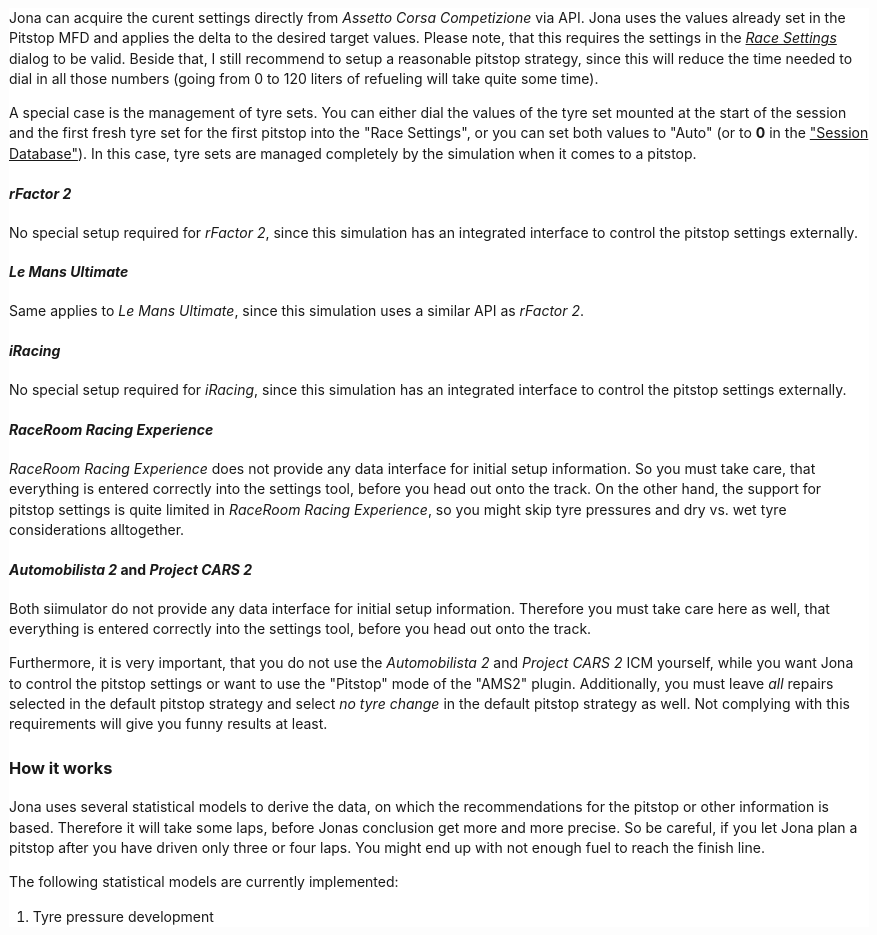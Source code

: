 Jona can acquire the curent settings directly from *Assetto Corsa Competizione* via API. Jona uses the values already set in the Pitstop MFD and applies the delta to the desired target values. Please note, that this requires the settings in the [*Race Settings*](https://github.com/SeriousOldMan/Simulator-Controller/wiki/AI-Race-Engineer#tab-session) dialog to be valid. Beside that, I still recommend to setup a reasonable pitstop strategy, since this will reduce the time needed to dial in all those numbers (going from 0 to 120 liters of refueling will take quite some time).

A special case is the management of tyre sets. You can either dial the values of the tyre set mounted at the start of the session and the first fresh tyre set for the first pitstop into the "Race Settings", or you can set both values to "Auto" (or to **0** in the ["Session Database"](https://github.com/SeriousOldMan/Simulator-Controller/wiki/Session-Database)). In this case, tyre sets are managed completely by the simulation when it comes to a pitstop.

#### *rFactor 2*

No special setup required for *rFactor 2*, since this simulation has an integrated interface to control the pitstop settings externally.

#### *Le Mans Ultimate*

Same applies to *Le Mans Ultimate*, since this simulation uses a similar API as *rFactor 2*.

#### *iRacing*

No special setup required for *iRacing*, since this simulation has an integrated interface to control the pitstop settings externally.

#### *RaceRoom Racing Experience*

*RaceRoom Racing Experience* does not provide any data interface for initial setup information. So you must take care, that everything is entered correctly into the settings tool, before you head out onto the track. On the other hand, the support for pitstop settings is quite limited in *RaceRoom Racing Experience*, so you might skip tyre pressures and dry vs. wet tyre considerations alltogether.

#### *Automobilista 2* and *Project CARS 2*

Both siimulator do not provide any data interface for initial setup information. Therefore you must take care here as well, that everything is entered correctly into the settings tool, before you head out onto the track.

Furthermore, it is very important, that you do not use the *Automobilista 2* and *Project CARS 2* ICM yourself, while you want Jona to control the pitstop settings or want to use the "Pitstop" mode of the "AMS2" plugin. Additionally, you must leave *all* repairs selected in the default pitstop strategy and select *no tyre change* in the default pitstop strategy as well. Not complying with this requirements will give you funny results at least.

### How it works

Jona uses several statistical models to derive the data, on which the recommendations for the pitstop or other information is based. Therefore it will take some laps, before Jonas conclusion get more and more precise. So be careful, if you let Jona plan a pitstop after you have driven only three or four laps. You might end up with not enough fuel to reach the finish line.

The following statistical models are currently implemented:

  1. Tyre pressure development
  